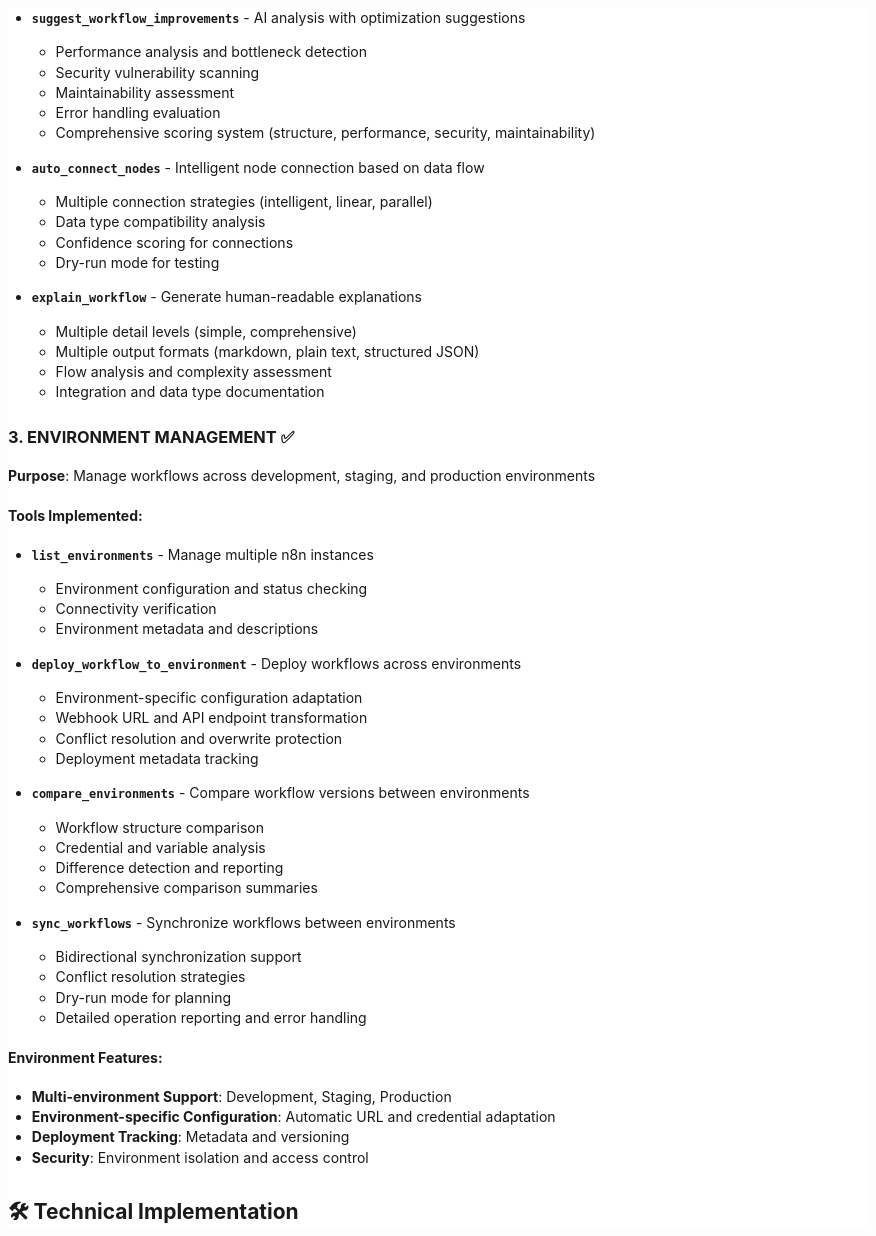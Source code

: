 - **`suggest_workflow_improvements`** - AI analysis with optimization suggestions
  - Performance analysis and bottleneck detection
  - Security vulnerability scanning
  - Maintainability assessment
  - Error handling evaluation
  - Comprehensive scoring system (structure, performance, security, maintainability)

- **`auto_connect_nodes`** - Intelligent node connection based on data flow
  - Multiple connection strategies (intelligent, linear, parallel)
  - Data type compatibility analysis
  - Confidence scoring for connections
  - Dry-run mode for testing

- **`explain_workflow`** - Generate human-readable explanations
  - Multiple detail levels (simple, comprehensive)
  - Multiple output formats (markdown, plain text, structured JSON)
  - Flow analysis and complexity assessment
  - Integration and data type documentation

### 3. ENVIRONMENT MANAGEMENT ✅

**Purpose**: Manage workflows across development, staging, and production environments

#### Tools Implemented:
- **`list_environments`** - Manage multiple n8n instances
  - Environment configuration and status checking
  - Connectivity verification
  - Environment metadata and descriptions

- **`deploy_workflow_to_environment`** - Deploy workflows across environments
  - Environment-specific configuration adaptation
  - Webhook URL and API endpoint transformation
  - Conflict resolution and overwrite protection
  - Deployment metadata tracking

- **`compare_environments`** - Compare workflow versions between environments
  - Workflow structure comparison
  - Credential and variable analysis
  - Difference detection and reporting
  - Comprehensive comparison summaries

- **`sync_workflows`** - Synchronize workflows between environments
  - Bidirectional synchronization support
  - Conflict resolution strategies
  - Dry-run mode for planning
  - Detailed operation reporting and error handling

#### Environment Features:
- **Multi-environment Support**: Development, Staging, Production
- **Environment-specific Configuration**: Automatic URL and credential adaptation
- **Deployment Tracking**: Metadata and versioning
- **Security**: Environment isolation and access control

## 🛠 Technical Implementation
